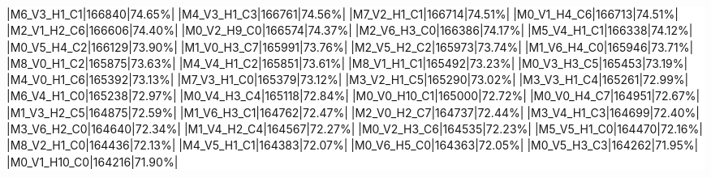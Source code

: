 |M6_V3_H1_C1|166840|74.65%|
|M4_V3_H1_C3|166761|74.56%|
|M7_V2_H1_C1|166714|74.51%|
|M0_V1_H4_C6|166713|74.51%|
|M2_V1_H2_C6|166606|74.40%|
|M0_V2_H9_C0|166574|74.37%|
|M2_V6_H3_C0|166386|74.17%|
|M5_V4_H1_C1|166338|74.12%|
|M0_V5_H4_C2|166129|73.90%|
|M1_V0_H3_C7|165991|73.76%|
|M2_V5_H2_C2|165973|73.74%|
|M1_V6_H4_C0|165946|73.71%|
|M8_V0_H1_C2|165875|73.63%|
|M4_V4_H1_C2|165851|73.61%|
|M8_V1_H1_C1|165492|73.23%|
|M0_V3_H3_C5|165453|73.19%|
|M4_V0_H1_C6|165392|73.13%|
|M7_V3_H1_C0|165379|73.12%|
|M3_V2_H1_C5|165290|73.02%|
|M3_V3_H1_C4|165261|72.99%|
|M6_V4_H1_C0|165238|72.97%|
|M0_V4_H3_C4|165118|72.84%|
|M0_V0_H10_C1|165000|72.72%|
|M0_V0_H4_C7|164951|72.67%|
|M1_V3_H2_C5|164875|72.59%|
|M1_V6_H3_C1|164762|72.47%|
|M2_V0_H2_C7|164737|72.44%|
|M3_V4_H1_C3|164699|72.40%|
|M3_V6_H2_C0|164640|72.34%|
|M1_V4_H2_C4|164567|72.27%|
|M0_V2_H3_C6|164535|72.23%|
|M5_V5_H1_C0|164470|72.16%|
|M8_V2_H1_C0|164436|72.13%|
|M4_V5_H1_C1|164383|72.07%|
|M0_V6_H5_C0|164363|72.05%|
|M0_V5_H3_C3|164262|71.95%|
|M0_V1_H10_C0|164216|71.90%|